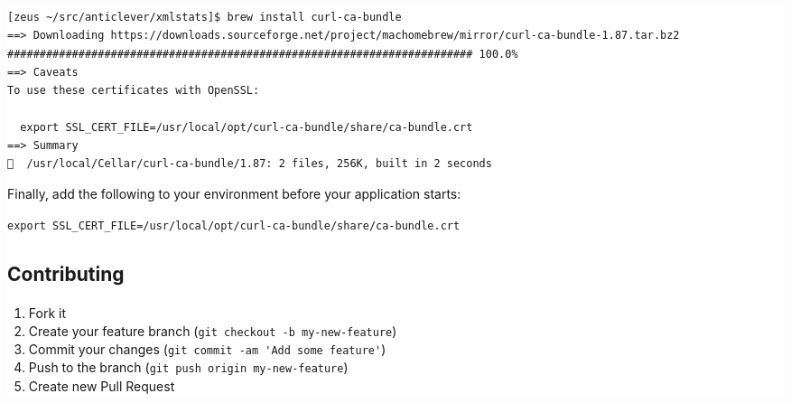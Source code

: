     [zeus ~/src/anticlever/xmlstats]$ brew install curl-ca-bundle
    ==> Downloading https://downloads.sourceforge.net/project/machomebrew/mirror/curl-ca-bundle-1.87.tar.bz2
    ######################################################################## 100.0%
    ==> Caveats
    To use these certificates with OpenSSL:

      export SSL_CERT_FILE=/usr/local/opt/curl-ca-bundle/share/ca-bundle.crt
    ==> Summary
    🍺  /usr/local/Cellar/curl-ca-bundle/1.87: 2 files, 256K, built in 2 seconds

Finally, add the following to your environment before your application starts:

    export SSL_CERT_FILE=/usr/local/opt/curl-ca-bundle/share/ca-bundle.crt

Contributing
------------

1. Fork it
2. Create your feature branch (`git checkout -b my-new-feature`)
3. Commit your changes (`git commit -am 'Add some feature'`)
4. Push to the branch (`git push origin my-new-feature`)
5. Create new Pull Request
